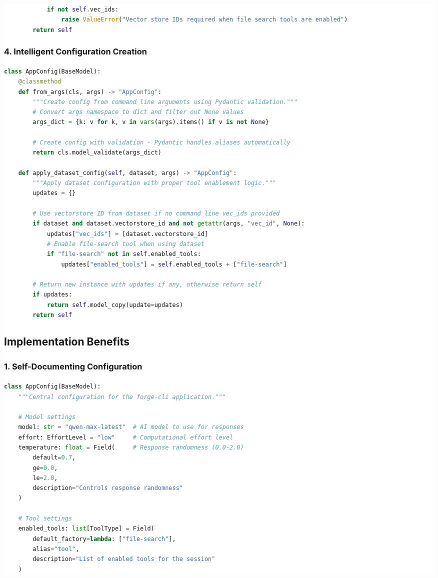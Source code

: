 ```python
            if not self.vec_ids:
                raise ValueError("Vector store IDs required when file search tools are enabled")
        return self
```

### 4. Intelligent Configuration Creation

```python
class AppConfig(BaseModel):
    @classmethod
    def from_args(cls, args) -> "AppConfig":
        """Create config from command line arguments using Pydantic validation."""
        # Convert args namespace to dict and filter out None values
        args_dict = {k: v for k, v in vars(args).items() if v is not None}
        
        # Create config with validation - Pydantic handles aliases automatically
        return cls.model_validate(args_dict)

    def apply_dataset_config(self, dataset, args) -> "AppConfig":
        """Apply dataset configuration with proper tool enablement logic."""
        updates = {}
        
        # Use vectorstore ID from dataset if no command line vec_ids provided
        if dataset and dataset.vectorstore_id and not getattr(args, "vec_id", None):
            updates["vec_ids"] = [dataset.vectorstore_id]
            # Enable file-search tool when using dataset
            if "file-search" not in self.enabled_tools:
                updates["enabled_tools"] = self.enabled_tools + ["file-search"]
        
        # Return new instance with updates if any, otherwise return self
        if updates:
            return self.model_copy(update=updates)
        return self
```

## Implementation Benefits

### 1. Self-Documenting Configuration

```python
class AppConfig(BaseModel):
    """Central configuration for the forge-cli application."""
    
    # Model settings
    model: str = "qwen-max-latest"  # AI model to use for responses
    effort: EffortLevel = "low"     # Computational effort level
    temperature: float = Field(     # Response randomness (0.0-2.0)
        default=0.7, 
        ge=0.0, 
        le=2.0,
        description="Controls response randomness"
    )
    
    # Tool settings
    enabled_tools: list[ToolType] = Field(
        default_factory=lambda: ["file-search"],
        alias="tool",
        description="List of enabled tools for the session"
    )
```
